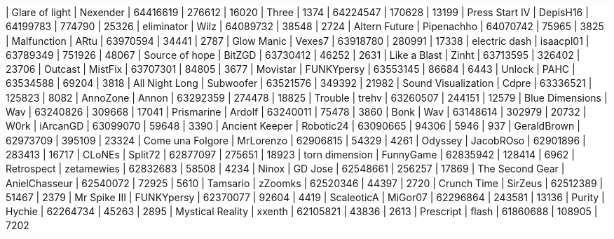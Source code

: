 | Glare of light | Nexender | 64416619 | 276612 | 16020
| Three | 1374 | 64224547 | 170628 | 13199
| Press Start IV | DepisH16 | 64199783 | 774790 | 25326
| eliminator | Wilz | 64089732 | 38548 | 2724
| Altern Future | Pipenachho | 64070742 | 75965 | 3825
| Malfunction | ARtu | 63970594 | 34441 | 2787
| Glow Manic | Vexes7 | 63918780 | 280991 | 17338
| electric dash | isaacpl01 | 63789349 | 751926 | 48067
| Source of hope | BitZGD | 63730412 | 46252 | 2631
| Like a Blast | Zinht | 63713595 | 326402 | 23706
| Outcast | MistFix | 63707301 | 84805 | 3677
| Movistar | FUNKYpersy | 63553145 | 86684 | 6443
| Unlock | PAHC | 63534588 | 69204 | 3818
| All Night Long | Subwoofer | 63521576 | 349392 | 21982
| Sound Visualization | Cdpre | 63336521 | 125823 | 8082
| AnnoZone | Annon | 63292359 | 274478 | 18825
| Trouble | trehv | 63260507 | 244151 | 12579
| Blue Dimensions | Wav | 63240826 | 309668 | 17041
| Prismarine | Ardolf | 63240011 | 75478 | 3860
| Bonk | Wav | 63148614 | 302979 | 20732
| W0rk | iArcanGD | 63099070 | 59648 | 3390
| Ancient Keeper | Robotic24 | 63090665 | 94306 | 5946
| 937 | GeraldBrown | 62973709 | 395109 | 23324
| Come una Folgore | MrLorenzo | 62906815 | 54329 | 4261
| Odyssey | JacobROso | 62901896 | 283413 | 16717
| CLoNEs | Split72 | 62877097 | 275651 | 18923
| torn dimension | FunnyGame | 62835942 | 128414 | 6962
| Retrospect | zetamewies | 62832683 | 58508 | 4234
| Ninox | GD Jose | 62548661 | 256257 | 17869
| The Second Gear | AnielChasseur | 62540072 | 72925 | 5610
| Tamsario | zZoomks | 62520346 | 44397 | 2720
| Crunch Time | SirZeus | 62512389 | 51467 | 2379
| Mr Spike III | FUNKYpersy | 62370077 | 92604 | 4419
| ScaleoticA | MiGor07 | 62296864 | 243581 | 13136
| Purity | Hychie | 62264734 | 45263 | 2895
| Mystical Reality | xxenth | 62105821 | 43836 | 2613
| Prescript | flash | 61860688 | 108905 | 7202